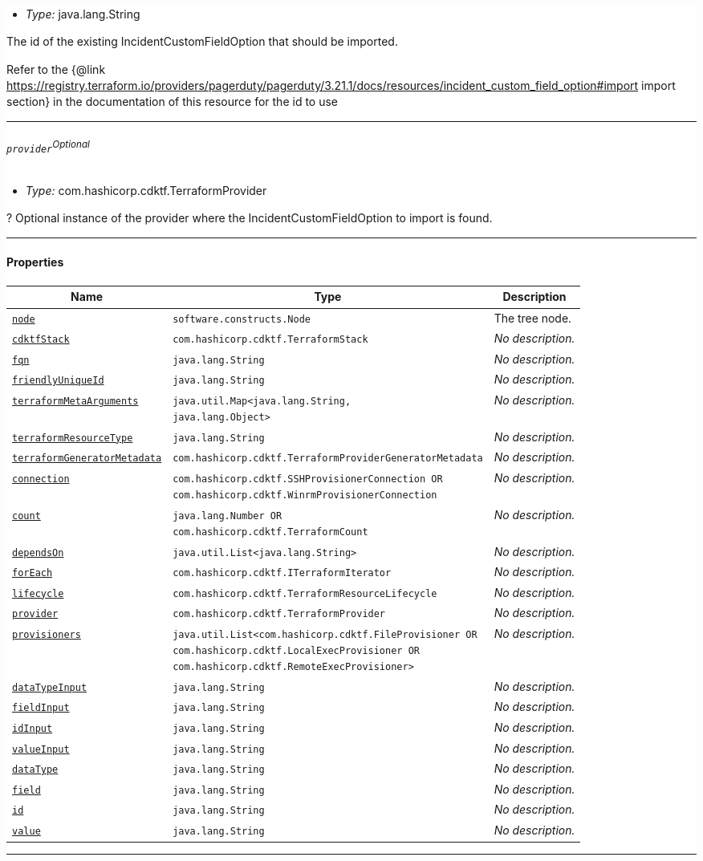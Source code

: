 - *Type:* java.lang.String

The id of the existing IncidentCustomFieldOption that should be imported.

Refer to the {@link https://registry.terraform.io/providers/pagerduty/pagerduty/3.21.1/docs/resources/incident_custom_field_option#import import section} in the documentation of this resource for the id to use

---

###### `provider`<sup>Optional</sup> <a name="provider" id="@cdktf/provider-pagerduty.incidentCustomFieldOption.IncidentCustomFieldOption.generateConfigForImport.parameter.provider"></a>

- *Type:* com.hashicorp.cdktf.TerraformProvider

? Optional instance of the provider where the IncidentCustomFieldOption to import is found.

---

#### Properties <a name="Properties" id="Properties"></a>

| **Name** | **Type** | **Description** |
| --- | --- | --- |
| <code><a href="#@cdktf/provider-pagerduty.incidentCustomFieldOption.IncidentCustomFieldOption.property.node">node</a></code> | <code>software.constructs.Node</code> | The tree node. |
| <code><a href="#@cdktf/provider-pagerduty.incidentCustomFieldOption.IncidentCustomFieldOption.property.cdktfStack">cdktfStack</a></code> | <code>com.hashicorp.cdktf.TerraformStack</code> | *No description.* |
| <code><a href="#@cdktf/provider-pagerduty.incidentCustomFieldOption.IncidentCustomFieldOption.property.fqn">fqn</a></code> | <code>java.lang.String</code> | *No description.* |
| <code><a href="#@cdktf/provider-pagerduty.incidentCustomFieldOption.IncidentCustomFieldOption.property.friendlyUniqueId">friendlyUniqueId</a></code> | <code>java.lang.String</code> | *No description.* |
| <code><a href="#@cdktf/provider-pagerduty.incidentCustomFieldOption.IncidentCustomFieldOption.property.terraformMetaArguments">terraformMetaArguments</a></code> | <code>java.util.Map<java.lang.String, java.lang.Object></code> | *No description.* |
| <code><a href="#@cdktf/provider-pagerduty.incidentCustomFieldOption.IncidentCustomFieldOption.property.terraformResourceType">terraformResourceType</a></code> | <code>java.lang.String</code> | *No description.* |
| <code><a href="#@cdktf/provider-pagerduty.incidentCustomFieldOption.IncidentCustomFieldOption.property.terraformGeneratorMetadata">terraformGeneratorMetadata</a></code> | <code>com.hashicorp.cdktf.TerraformProviderGeneratorMetadata</code> | *No description.* |
| <code><a href="#@cdktf/provider-pagerduty.incidentCustomFieldOption.IncidentCustomFieldOption.property.connection">connection</a></code> | <code>com.hashicorp.cdktf.SSHProvisionerConnection OR com.hashicorp.cdktf.WinrmProvisionerConnection</code> | *No description.* |
| <code><a href="#@cdktf/provider-pagerduty.incidentCustomFieldOption.IncidentCustomFieldOption.property.count">count</a></code> | <code>java.lang.Number OR com.hashicorp.cdktf.TerraformCount</code> | *No description.* |
| <code><a href="#@cdktf/provider-pagerduty.incidentCustomFieldOption.IncidentCustomFieldOption.property.dependsOn">dependsOn</a></code> | <code>java.util.List<java.lang.String></code> | *No description.* |
| <code><a href="#@cdktf/provider-pagerduty.incidentCustomFieldOption.IncidentCustomFieldOption.property.forEach">forEach</a></code> | <code>com.hashicorp.cdktf.ITerraformIterator</code> | *No description.* |
| <code><a href="#@cdktf/provider-pagerduty.incidentCustomFieldOption.IncidentCustomFieldOption.property.lifecycle">lifecycle</a></code> | <code>com.hashicorp.cdktf.TerraformResourceLifecycle</code> | *No description.* |
| <code><a href="#@cdktf/provider-pagerduty.incidentCustomFieldOption.IncidentCustomFieldOption.property.provider">provider</a></code> | <code>com.hashicorp.cdktf.TerraformProvider</code> | *No description.* |
| <code><a href="#@cdktf/provider-pagerduty.incidentCustomFieldOption.IncidentCustomFieldOption.property.provisioners">provisioners</a></code> | <code>java.util.List<com.hashicorp.cdktf.FileProvisioner OR com.hashicorp.cdktf.LocalExecProvisioner OR com.hashicorp.cdktf.RemoteExecProvisioner></code> | *No description.* |
| <code><a href="#@cdktf/provider-pagerduty.incidentCustomFieldOption.IncidentCustomFieldOption.property.dataTypeInput">dataTypeInput</a></code> | <code>java.lang.String</code> | *No description.* |
| <code><a href="#@cdktf/provider-pagerduty.incidentCustomFieldOption.IncidentCustomFieldOption.property.fieldInput">fieldInput</a></code> | <code>java.lang.String</code> | *No description.* |
| <code><a href="#@cdktf/provider-pagerduty.incidentCustomFieldOption.IncidentCustomFieldOption.property.idInput">idInput</a></code> | <code>java.lang.String</code> | *No description.* |
| <code><a href="#@cdktf/provider-pagerduty.incidentCustomFieldOption.IncidentCustomFieldOption.property.valueInput">valueInput</a></code> | <code>java.lang.String</code> | *No description.* |
| <code><a href="#@cdktf/provider-pagerduty.incidentCustomFieldOption.IncidentCustomFieldOption.property.dataType">dataType</a></code> | <code>java.lang.String</code> | *No description.* |
| <code><a href="#@cdktf/provider-pagerduty.incidentCustomFieldOption.IncidentCustomFieldOption.property.field">field</a></code> | <code>java.lang.String</code> | *No description.* |
| <code><a href="#@cdktf/provider-pagerduty.incidentCustomFieldOption.IncidentCustomFieldOption.property.id">id</a></code> | <code>java.lang.String</code> | *No description.* |
| <code><a href="#@cdktf/provider-pagerduty.incidentCustomFieldOption.IncidentCustomFieldOption.property.value">value</a></code> | <code>java.lang.String</code> | *No description.* |

---